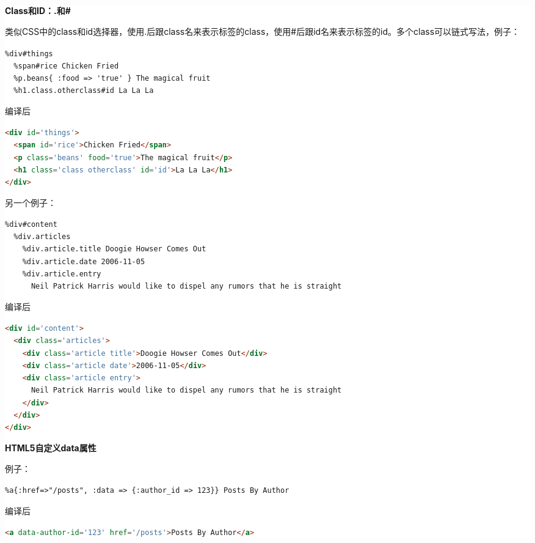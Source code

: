 
__Class和ID：.和#__

类似CSS中的class和id选择器，使用.后跟class名来表示标签的class，使用#后跟id名来表示标签的id。多个class可以链式写法，例子：

```haml
%div#things
  %span#rice Chicken Fried
  %p.beans{ :food => 'true' } The magical fruit
  %h1.class.otherclass#id La La La
```

编译后

```html
<div id='things'>
  <span id='rice'>Chicken Fried</span>
  <p class='beans' food='true'>The magical fruit</p>
  <h1 class='class otherclass' id='id'>La La La</h1>
</div>
```

另一个例子：

```haml
%div#content
  %div.articles
    %div.article.title Doogie Howser Comes Out
    %div.article.date 2006-11-05
    %div.article.entry
      Neil Patrick Harris would like to dispel any rumors that he is straight
```

编译后

```html
<div id='content'>
  <div class='articles'>
    <div class='article title'>Doogie Howser Comes Out</div>
    <div class='article date'>2006-11-05</div>
    <div class='article entry'>
      Neil Patrick Harris would like to dispel any rumors that he is straight
    </div>
  </div>
</div>
```

__HTML5自定义data属性__

例子：

```haml
%a{:href=>"/posts", :data => {:author_id => 123}} Posts By Author
```

编译后

```html
<a data-author-id='123' href='/posts'>Posts By Author</a>
```
